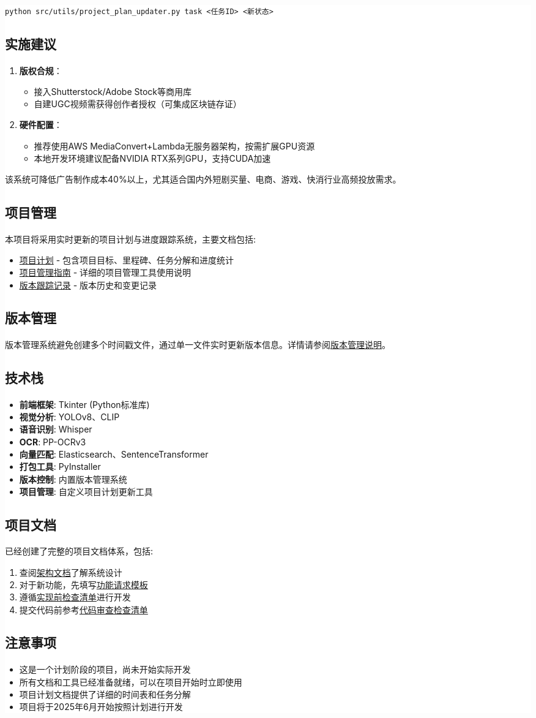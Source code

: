 ```
python src/utils/project_plan_updater.py task <任务ID> <新状态>
```

## 实施建议

1. **版权合规**：  
   - 接入Shutterstock/Adobe Stock等商用库  
   - 自建UGC视频需获得创作者授权（可集成区块链存证）  

2. **硬件配置**：  
   - 推荐使用AWS MediaConvert+Lambda无服务器架构，按需扩展GPU资源
   - 本地开发环境建议配备NVIDIA RTX系列GPU，支持CUDA加速

该系统可降低广告制作成本40%以上，尤其适合国内外短剧买量、电商、游戏、快消行业高频投放需求。

## 项目管理

本项目将采用实时更新的项目计划与进度跟踪系统，主要文档包括:

- [项目计划](docs/PROJECT_PLAN.md) - 包含项目目标、里程碑、任务分解和进度统计
- [项目管理指南](docs/PROJECT_MANAGEMENT.md) - 详细的项目管理工具使用说明
- [版本跟踪记录](docs/VERSION_TRACKER.md) - 版本历史和变更记录

## 版本管理

版本管理系统避免创建多个时间戳文件，通过单一文件实时更新版本信息。详情请参阅[版本管理说明](VERSION_MANAGEMENT.md)。

## 技术栈

- **前端框架**: Tkinter (Python标准库)
- **视觉分析**: YOLOv8、CLIP
- **语音识别**: Whisper
- **OCR**: PP-OCRv3
- **向量匹配**: Elasticsearch、SentenceTransformer
- **打包工具**: PyInstaller
- **版本控制**: 内置版本管理系统
- **项目管理**: 自定义项目计划更新工具

## 项目文档

已经创建了完整的项目文档体系，包括:

1. 查阅[架构文档](ARCHITECTURE.md)了解系统设计
2. 对于新功能，先填写[功能请求模板](docs/FEATURE_REQUEST_TEMPLATE.md)
3. 遵循[实现前检查清单](docs/IMPLEMENTATION_CHECKLIST.md)进行开发
4. 提交代码前参考[代码审查检查清单](docs/CODE_REVIEW_CHECKLIST.md)

## 注意事项

- 这是一个计划阶段的项目，尚未开始实际开发
- 所有文档和工具已经准备就绪，可以在项目开始时立即使用
- 项目计划文档提供了详细的时间表和任务分解
- 项目将于2025年6月开始按照计划进行开发
